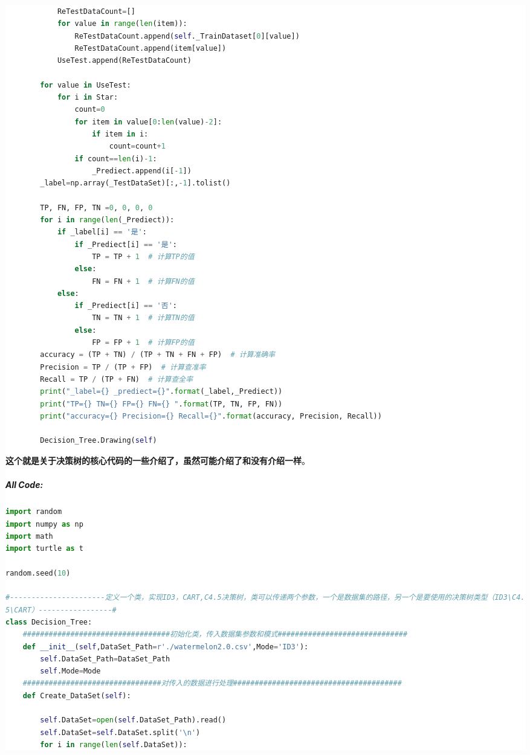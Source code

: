 ```python
            ReTestDataCount=[]
            for value in range(len(item)):
                ReTestDataCount.append(self._TrainDataset[0][value])
                ReTestDataCount.append(item[value])
            UseTest.append(ReTestDataCount)

        for value in UseTest:
            for i in Star:
                count=0
                for item in value[0:len(value)-2]:
                    if item in i:
                        count=count+1
                if count==len(i)-1:
                    _Prediect.append(i[-1])
        _label=np.array(_TestDataSet)[:,-1].tolist()

        TP, FN, FP, TN =0, 0, 0, 0
        for i in range(len(_Prediect)):
            if _label[i] == '是':
                if _Prediect[i] == '是':
                    TP = TP + 1  # 计算TP的值
                else:
                    FN = FN + 1  # 计算FN的值
            else:
                if _Prediect[i] == '否':
                    TN = TN + 1  # 计算TN的值
                else:
                    FP = FP + 1  # 计算FP的值
        accuracy = (TP + TN) / (TP + TN + FN + FP)  # 计算准确率
        Precision = TP / (TP + FP)  # 计算查准率
        Recall = TP / (TP + FN)  # 计算查全率
        print("_label={} _prediect={}".format(_label,_Prediect))
        print("TP={} TN={} FP={} FN={} ".format(TP, TN, FP, FN))
        print("accuracy={} Precision={} Recall={}".format(accuracy, Precision, Recall))

        Decision_Tree.Drawing(self)
```

​							__这个就是关于决策树的核心代码的一些介绍了，虽然可能介绍了和没有介绍一样__。



##### All Code:

```python
import random
import numpy as np
import math
import turtle as t

random.seed(10)

#----------------------定义一个类，实现ID3，CART,C4.5决策树，类可以传递两个参数，一个是数据集的路径，另一个是要使用的决策树类型（ID3\C4.5\CART）-----------------#
class Decision_Tree:
    ##################################初始化类，传入数据集参数和模式##############################
    def __init__(self,DataSet_Path=r'./watermelon2.0.csv',Mode='ID3'):
        self.DataSet_Path=DataSet_Path
        self.Mode=Mode
    ################################对传入的数据进行处理#######################################
    def Create_DataSet(self):

        self.DataSet=open(self.DataSet_Path).read()
        self.DataSet=self.DataSet.split('\n')
        for i in range(len(self.DataSet)):
```